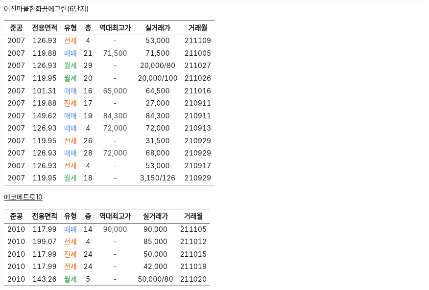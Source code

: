 <ins class="adsbygoogle"
     style="display:block"
     data-ad-client="ca-pub-2446590836940007"
     data-ad-slot="1659523306"
     data-ad-format="auto"
     data-full-width-responsive="true"></ins>
<script>
(adsbygoogle = window.adsbygoogle || []).push({});
</script>


[어진마을한화꿈에그린(6단지)](https://search.naver.com/search.naver?query=%EC%9D%B8%EC%B2%9C%EA%B4%91%EC%97%AD%EC%8B%9C+%EB%82%A8%EB%8F%99%EA%B5%AC+%EB%85%BC%ED%98%84%EB%8F%99+%EC%96%B4%EC%A7%84%EB%A7%88%EC%9D%84%ED%95%9C%ED%99%94%EA%BF%88%EC%97%90%EA%B7%B8%EB%A6%B0%286%EB%8B%A8%EC%A7%80%29)

|준공|전용면적|유형|층|역대최고가|실거래가|거래월|
|:---:|:---:|:---:|:---:|:---:|:---:|:---:|
|2007|126.93|<span style="color:#ff5a00">전세</span>|4|<span style="color:#444444">-</span>|53,000|211109|
|2007|119.88|<span style="color:#4285f3">매매</span>|21|<span style="color:#444444">71,500</span>|71,500|211005|
|2007|126.93|<span style="color:#34a853">월세</span>|29|<span style="color:#444444">-</span>|20,000/80|211027|
|2007|119.95|<span style="color:#34a853">월세</span>|20|<span style="color:#444444">-</span>|20,000/100|211026|
|2007|101.31|<span style="color:#4285f3">매매</span>|16|<span style="color:#444444">65,000</span>|64,500|211016|
|2007|119.88|<span style="color:#ff5a00">전세</span>|17|<span style="color:#444444">-</span>|27,000|210911|
|2007|149.62|<span style="color:#4285f3">매매</span>|19|<span style="color:#444444">84,300</span>|84,300|210911|
|2007|126.93|<span style="color:#4285f3">매매</span>|4|<span style="color:#444444">72,000</span>|72,000|210913|
|2007|119.95|<span style="color:#ff5a00">전세</span>|26|<span style="color:#444444">-</span>|31,500|210929|
|2007|126.93|<span style="color:#4285f3">매매</span>|28|<span style="color:#444444">72,000</span>|68,000|210929|
|2007|126.93|<span style="color:#ff5a00">전세</span>|4|<span style="color:#444444">-</span>|53,000|210917|
|2007|119.95|<span style="color:#34a853">월세</span>|18|<span style="color:#444444">-</span>|3,150/126|210929|

[에코메트로10](https://search.naver.com/search.naver?query=%EC%9D%B8%EC%B2%9C%EA%B4%91%EC%97%AD%EC%8B%9C+%EB%82%A8%EB%8F%99%EA%B5%AC+%EB%85%BC%ED%98%84%EB%8F%99+%EC%97%90%EC%BD%94%EB%A9%94%ED%8A%B8%EB%A1%9C10)

|준공|전용면적|유형|층|역대최고가|실거래가|거래월|
|:---:|:---:|:---:|:---:|:---:|:---:|:---:|
|2010|117.99|<span style="color:#4285f3">매매</span>|14|<span style="color:#444444">90,000</span>|90,000|211105|
|2010|199.07|<span style="color:#ff5a00">전세</span>|4|<span style="color:#444444">-</span>|85,000|211012|
|2010|117.99|<span style="color:#ff5a00">전세</span>|24|<span style="color:#444444">-</span>|50,000|211015|
|2010|117.99|<span style="color:#ff5a00">전세</span>|24|<span style="color:#444444">-</span>|42,000|211019|
|2010|143.26|<span style="color:#34a853">월세</span>|5|<span style="color:#444444">-</span>|50,000/80|211020|
